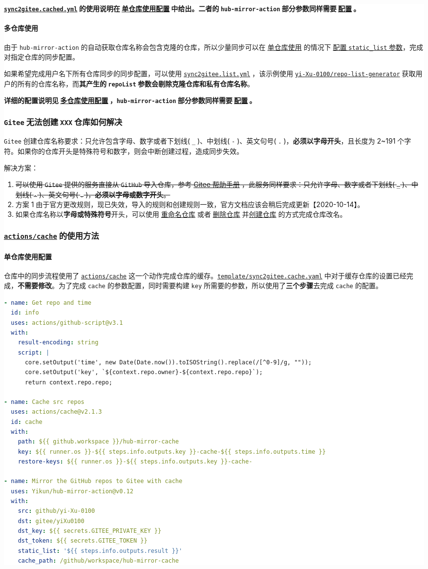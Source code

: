 **[`sync2gitee.cached.yml`](./template/sync2gitee.cached.yml) 的使用说明在 [单仓库使用配置](#单仓库使用配置) 中给出。二者的 `hub-mirror-action` 部分参数同样需要 [配置](#配置参数) 。**

#### 多仓库使用

由于 `hub-mirror-action` 的自动获取仓库名称会包含克隆的仓库，所以少量同步可以在 [单仓库使用](#单仓库使用) 的情况下 [配置 `static_list` 参数](#static_list建议)，完成对指定仓库的同步配置。

如果希望完成用户名下所有仓库同步的同步配置，可以使用 [`sync2gitee.list.yml`](./template/sync2gitee.list.yml) ，该示例使用 [`yi-Xu-0100/repo-list-generator`](https://github.com/marketplace/actions/repo-list-generator) 获取用户的所有的仓库名称，而**其产生的 `repoList` 参数会剔除克隆仓库和私有仓库名称**。

**详细的配置说明见 [多仓库使用配置](#多仓库使用配置) ，`hub-mirror-action` 部分参数同样需要 [配置](#配置参数) 。**

### `Gitee` 无法创建 `XXX` 仓库如何解决

`Gitee` 创建仓库名称要求：只允许包含字母、数字或者下划线( `_` )、中划线( `-` )、英文句号( `.` )，**必须以字母开头**，且长度为 2~191 个字符。如果你的仓库开头是特殊符号和数字，则会中断创建过程，造成同步失效。

解决方案：

1. ~~可以使用 `Gitee` 提供的服务直接从 `GitHub` 导入仓库，参考 [Gitee 帮助手册](https://gitee.com/help/articles/4261) ，此服务同样要求：只允许字母、数字或者下划线( `_` )、中划线( `-` )、英文句号( `.` )，**必须以字母或数字开头**。~~
2. 方案 1 由于官方更改规则，现已失效，导入的规则和创建规则一致，官方文档应该会稍后完成更新【2020-10-14】。
3. 如果仓库名称以**字母或特殊符号**开头，可以使用 [重命名仓库](https://docs.github.com/cn/free-pro-team@latest/github/administering-a-repository/renaming-a-repository) 或者 [删除仓库](https://docs.github.com/cn/free-pro-team@latest/github/administering-a-repository/deleting-a-repository) 并[创建仓库](https://docs.github.com/cn/free-pro-team@latest/github/creating-cloning-and-archiving-repositories/creating-a-repository-on-github) 的方式完成仓库改名。

### [`actions/cache`](https://github.com/actions/cache) 的使用方法

#### 单仓库使用配置

仓库中的同步流程使用了 [`actions/cache`](https://github.com/actions/cache) 这一个动作完成仓库的缓存。[`template/sync2gitee.cache.yaml`](./template/sync2gitee.cached.yml) 中对于缓存仓库的设置已经完成，**不需要修改**。为了完成 `cache` 的参数配置，同时需要构建 `key` 所需要的参数，所以使用了**三个步骤**去完成 `cache` 的配置。

```yaml
- name: Get repo and time
  id: info
  uses: actions/github-script@v3.1
  with:
    result-encoding: string
    script: |
      core.setOutput('time', new Date(Date.now()).toISOString().replace(/[^0-9]/g, ""));
      core.setOutput('key', `${context.repo.owner}-${context.repo.repo}`);
      return context.repo.repo;

- name: Cache src repos
  uses: actions/cache@v2.1.3
  id: cache
  with:
    path: ${{ github.workspace }}/hub-mirror-cache
    key: ${{ runner.os }}-${{ steps.info.outputs.key }}-cache-${{ steps.info.outputs.time }}
    restore-keys: ${{ runner.os }}-${{ steps.info.outputs.key }}-cache-

- name: Mirror the GitHub repos to Gitee with cache
  uses: Yikun/hub-mirror-action@v0.12
  with:
    src: github/yi-Xu-0100
    dst: gitee/yiXu0100
    dst_key: ${{ secrets.GITEE_PRIVATE_KEY }}
    dst_token: ${{ secrets.GITEE_TOKEN }}
    static_list: '${{ steps.info.outputs.result }}'
    cache_path: /github/workspace/hub-mirror-cache
```
